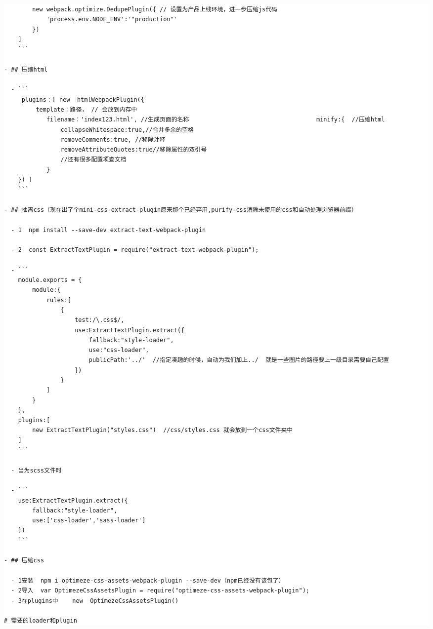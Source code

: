 ```
        new webpack.optimize.DedupePlugin({ // 设置为产品上线环境，进一步压缩js代码
            'process.env.NODE_ENV':'"production"'
        })
    ]
    ```

- ## 压缩html
  
  - ```
     plugins：[ new  htmlWebpackPlugin({
         template：路径， // 会放到内存中
            filename：'index123.html', //生成页面的名称                                    minify:{  //压缩html
                collapseWhitespace:true,//合并多余的空格
                removeComments:true, //移除注释
                removeAttributeQuotes:true//移除属性的双引号
                //还有很多配置项查文档
            }
    }) ]
    ```

- ## 抽离css（现在出了个mini-css-extract-plugin原来那个已经弃用,purify-css消除未使用的css和自动处理浏览器前缀）
  
  - 1  npm install --save-dev extract-text-webpack-plugin
  
  - 2  const ExtractTextPlugin = require("extract-text-webpack-plugin");
  
  - ```
    module.exports = {
        module:{
            rules:[
                {
                    test:/\.css$/,
                    use:ExtractTextPlugin.extract({
                        fallback:"style-loader",
                        use:"css-loader",
                        publicPath:'../'  //指定凑趣的时候，自动为我们加上../  就是一些图片的路径要上一级目录需要自己配置
                    })
                }
            ]
        }
    },
    plugins:[
        new ExtractTextPlugin("styles.css")  //css/styles.css 就会放到一个css文件夹中
    ]
    ```
  
  - 当为scss文件时
  
  - ```
    use:ExtractTextPlugin.extract({
        fallback:"style-loader",
        use:['css-loader','sass-loader']
    })
    ```

- ## 压缩css
  
  - 1安装  npm i optimeze-css-assets-webpack-plugin --save-dev（npm已经没有该包了）
  - 2导入  var OptimezeCssAssetsPlugin = require("optimeze-css-assets-webpack-plugin");
  - 3在plugins中    new  OptimezeCssAssetsPlugin()

# 需要的loader和plugin
```